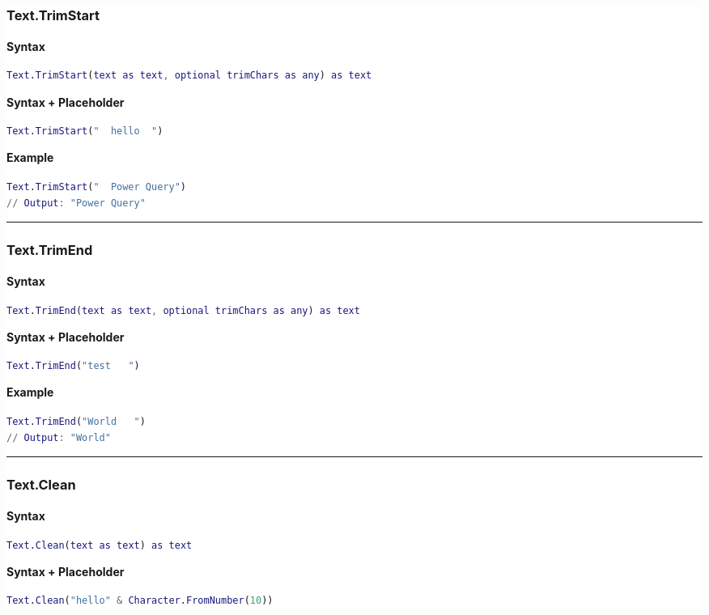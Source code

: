 ### **Text.TrimStart**

**Syntax**

```m
Text.TrimStart(text as text, optional trimChars as any) as text
```

**Syntax + Placeholder**

```m
Text.TrimStart("  hello  ")
```

**Example**

```m
Text.TrimStart("  Power Query")
// Output: "Power Query"
```


***

### **Text.TrimEnd**

**Syntax**

```m
Text.TrimEnd(text as text, optional trimChars as any) as text
```

**Syntax + Placeholder**

```m
Text.TrimEnd("test   ")
```

**Example**

```m
Text.TrimEnd("World   ")
// Output: "World"
```


***

### **Text.Clean**

**Syntax**

```m
Text.Clean(text as text) as text
```

**Syntax + Placeholder**

```m
Text.Clean("hello" & Character.FromNumber(10))
```
